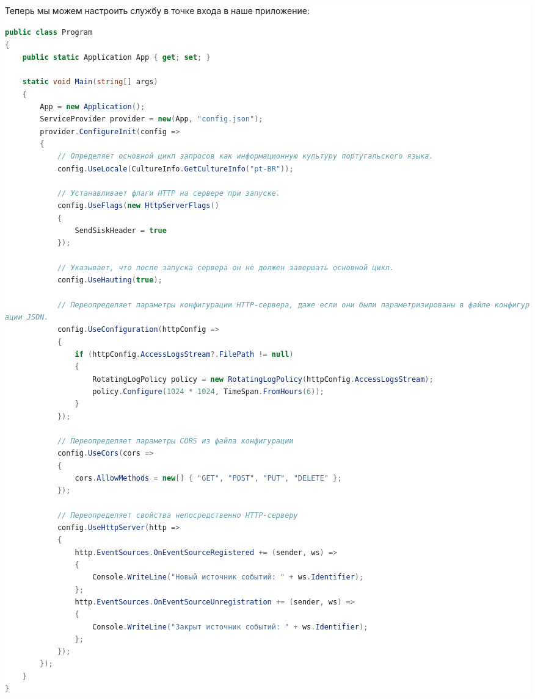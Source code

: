 Теперь мы можем настроить службу в точке входа в наше приложение:

```cs
public class Program
{
    public static Application App { get; set; }

    static void Main(string[] args)
    {
        App = new Application();
        ServiceProvider provider = new(App, "config.json");
        provider.ConfigureInit(config =>
        {
            // Определяет основной цикл запросов как информационную культуру португальского языка.
            config.UseLocale(CultureInfo.GetCultureInfo("pt-BR"));

            // Устанавливает флаги HTTP на сервере при запуске.
            config.UseFlags(new HttpServerFlags()
            {
                SendSiskHeader = true
            });

            // Указывает, что после запуска сервера он не должен завершать основной цикл.
            config.UseHauting(true);

            // Переопределяет параметры конфигурации HTTP-сервера, даже если они были параметризированы в файле конфигурации JSON.
            config.UseConfiguration(httpConfig =>
            {
                if (httpConfig.AccessLogsStream?.FilePath != null)
                {
                    RotatingLogPolicy policy = new RotatingLogPolicy(httpConfig.AccessLogsStream);
                    policy.Configure(1024 * 1024, TimeSpan.FromHours(6));
                }
            });

            // Переопределяет параметры CORS из файла конфигурации
            config.UseCors(cors =>
            {
                cors.AllowMethods = new[] { "GET", "POST", "PUT", "DELETE" };
            });

            // Переопределяет свойства непосредственно HTTP-серверу
            config.UseHttpServer(http =>
            {
                http.EventSources.OnEventSourceRegistered += (sender, ws) =>
                {
                    Console.WriteLine("Новый источник событий: " + ws.Identifier);
                };
                http.EventSources.OnEventSourceUnregistration += (sender, ws) =>
                {
                    Console.WriteLine("Закрыт источник событий: " + ws.Identifier);
                };
            });
        });
    }
}
```
